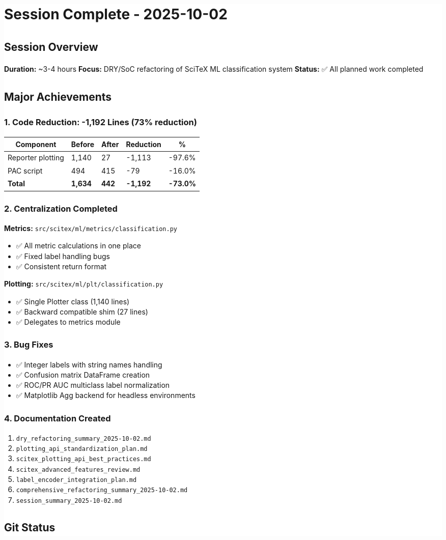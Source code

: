 # Session Complete - 2025-10-02

## Session Overview
**Duration:** ~3-4 hours
**Focus:** DRY/SoC refactoring of SciTeX ML classification system
**Status:** ✅ All planned work completed

## Major Achievements

### 1. Code Reduction: -1,192 Lines (73% reduction)

| Component | Before | After | Reduction | % |
|-----------|--------|-------|-----------|---|
| Reporter plotting | 1,140 | 27 | -1,113 | -97.6% |
| PAC script | 494 | 415 | -79 | -16.0% |
| **Total** | **1,634** | **442** | **-1,192** | **-73.0%** |

### 2. Centralization Completed

**Metrics:** `src/scitex/ml/metrics/classification.py`
- ✅ All metric calculations in one place
- ✅ Fixed label handling bugs
- ✅ Consistent return format

**Plotting:** `src/scitex/ml/plt/classification.py`
- ✅ Single Plotter class (1,140 lines)
- ✅ Backward compatible shim (27 lines)
- ✅ Delegates to metrics module

### 3. Bug Fixes

- ✅ Integer labels with string names handling
- ✅ Confusion matrix DataFrame creation
- ✅ ROC/PR AUC multiclass label normalization
- ✅ Matplotlib Agg backend for headless environments

### 4. Documentation Created

1. `dry_refactoring_summary_2025-10-02.md`
2. `plotting_api_standardization_plan.md`
3. `scitex_plotting_api_best_practices.md`
4. `scitex_advanced_features_review.md`
5. `label_encoder_integration_plan.md`
6. `comprehensive_refactoring_summary_2025-10-02.md`
7. `session_summary_2025-10-02.md`

## Git Status
